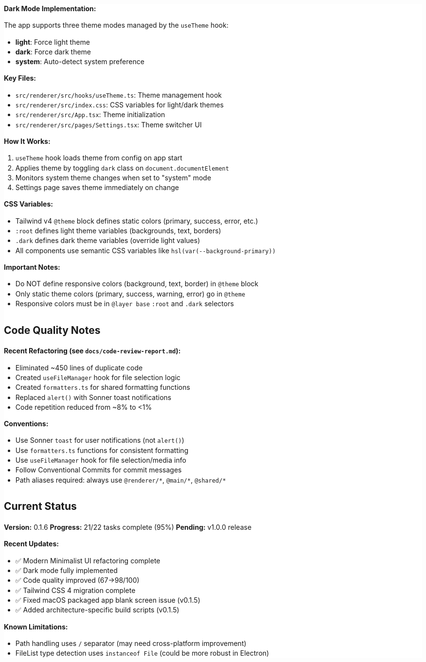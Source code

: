 **Dark Mode Implementation:**

The app supports three theme modes managed by the `useTheme` hook:
- **light**: Force light theme
- **dark**: Force dark theme
- **system**: Auto-detect system preference

**Key Files:**
- `src/renderer/src/hooks/useTheme.ts`: Theme management hook
- `src/renderer/src/index.css`: CSS variables for light/dark themes
- `src/renderer/src/App.tsx`: Theme initialization
- `src/renderer/src/pages/Settings.tsx`: Theme switcher UI

**How It Works:**
1. `useTheme` hook loads theme from config on app start
2. Applies theme by toggling `dark` class on `document.documentElement`
3. Monitors system theme changes when set to "system" mode
4. Settings page saves theme immediately on change

**CSS Variables:**
- Tailwind v4 `@theme` block defines static colors (primary, success, error, etc.)
- `:root` defines light theme variables (backgrounds, text, borders)
- `.dark` defines dark theme variables (override light values)
- All components use semantic CSS variables like `hsl(var(--background-primary))`

**Important Notes:**
- Do NOT define responsive colors (background, text, border) in `@theme` block
- Only static theme colors (primary, success, warning, error) go in `@theme`
- Responsive colors must be in `@layer base` `:root` and `.dark` selectors

## Code Quality Notes

**Recent Refactoring (see `docs/code-review-report.md`):**
- Eliminated ~450 lines of duplicate code
- Created `useFileManager` hook for file selection logic
- Created `formatters.ts` for shared formatting functions
- Replaced `alert()` with Sonner toast notifications
- Code repetition reduced from ~8% to <1%

**Conventions:**
- Use Sonner `toast` for user notifications (not `alert()`)
- Use `formatters.ts` functions for consistent formatting
- Use `useFileManager` hook for file selection/media info
- Follow Conventional Commits for commit messages
- Path aliases required: always use `@renderer/*`, `@main/*`, `@shared/*`

## Current Status

**Version:** 0.1.6
**Progress:** 21/22 tasks complete (95%)
**Pending:** v1.0.0 release

**Recent Updates:**
- ✅ Modern Minimalist UI refactoring complete
- ✅ Dark mode fully implemented
- ✅ Code quality improved (67→98/100)
- ✅ Tailwind CSS 4 migration complete
- ✅ Fixed macOS packaged app blank screen issue (v0.1.5)
- ✅ Added architecture-specific build scripts (v0.1.5)

**Known Limitations:**
- Path handling uses `/` separator (may need cross-platform improvement)
- FileList type detection uses `instanceof File` (could be more robust in Electron)
